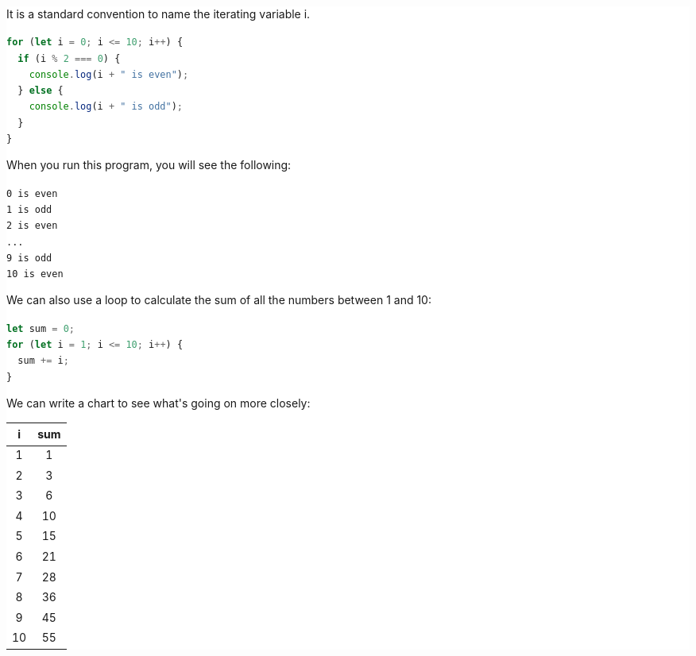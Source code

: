 It is a standard convention to name the iterating variable i.

```js
for (let i = 0; i <= 10; i++) {
  if (i % 2 === 0) {
    console.log(i + " is even");
  } else {
    console.log(i + " is odd");
  }
}
```

When you run this program, you will see the following:

```
0 is even
1 is odd
2 is even
...
9 is odd
10 is even
```

We can also use a loop to calculate the sum of all the numbers between 1 and 10:

```js
let sum = 0;
for (let i = 1; i <= 10; i++) {
  sum += i;
}
```

We can write a chart to see what's going on more closely:

|  i  | sum |
| :-: | :-: |
|  1  |  1  |
|  2  |  3  |
|  3  |  6  |
|  4  | 10  |
|  5  | 15  |
|  6  | 21  |
|  7  | 28  |
|  8  | 36  |
|  9  | 45  |
| 10  | 55  |
